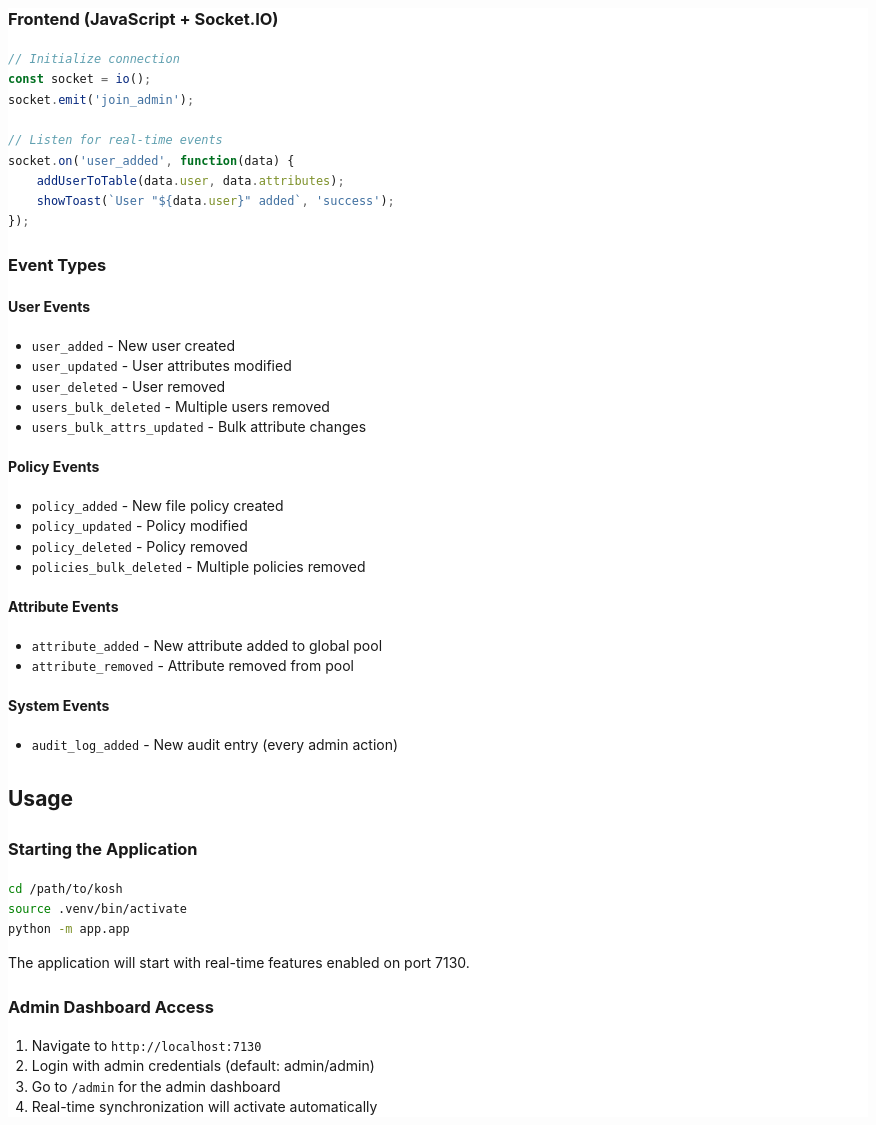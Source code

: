 ### Frontend (JavaScript + Socket.IO)

```javascript
// Initialize connection
const socket = io();
socket.emit('join_admin');

// Listen for real-time events
socket.on('user_added', function(data) {
    addUserToTable(data.user, data.attributes);
    showToast(`User "${data.user}" added`, 'success');
});
```

### Event Types

#### User Events
- `user_added` - New user created
- `user_updated` - User attributes modified  
- `user_deleted` - User removed
- `users_bulk_deleted` - Multiple users removed
- `users_bulk_attrs_updated` - Bulk attribute changes

#### Policy Events
- `policy_added` - New file policy created
- `policy_updated` - Policy modified
- `policy_deleted` - Policy removed
- `policies_bulk_deleted` - Multiple policies removed

#### Attribute Events
- `attribute_added` - New attribute added to global pool
- `attribute_removed` - Attribute removed from pool

#### System Events
- `audit_log_added` - New audit entry (every admin action)

## Usage

### Starting the Application

```bash
cd /path/to/kosh
source .venv/bin/activate
python -m app.app
```

The application will start with real-time features enabled on port 7130.

### Admin Dashboard Access

1. Navigate to `http://localhost:7130`
2. Login with admin credentials (default: admin/admin)
3. Go to `/admin` for the admin dashboard
4. Real-time synchronization will activate automatically
